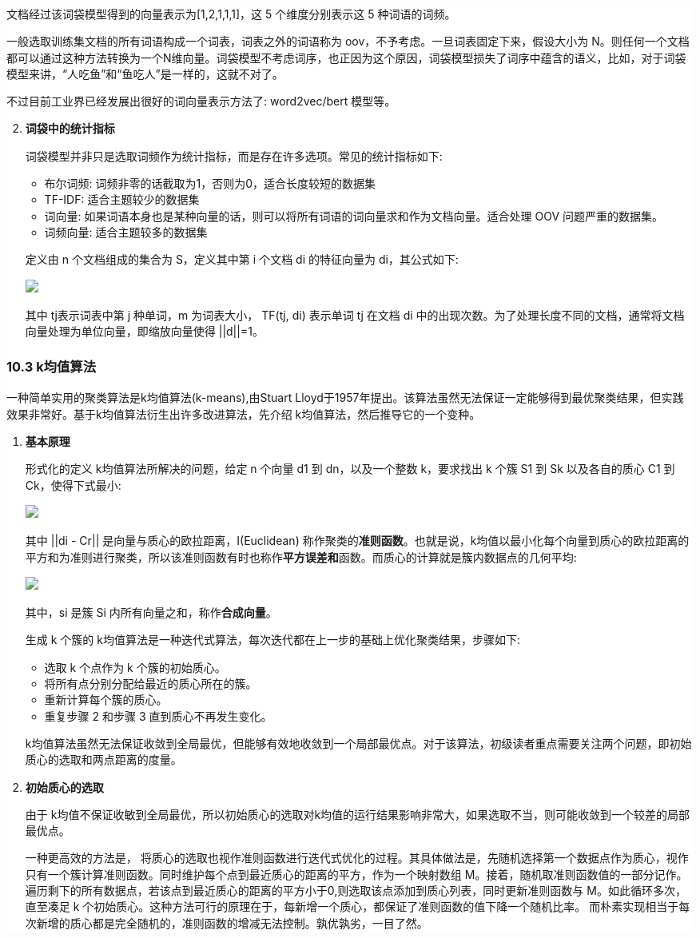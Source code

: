    文档经过该词袋模型得到的向量表示为[1,2,1,1,1]，这 5 个维度分别表示这 5 种词语的词频。

   一般选取训练集文档的所有词语构成一个词表，词表之外的词语称为 oov，不予考虑。一旦词表固定下来，假设大小为 N。则任何一个文档都可以通过这种方法转换为一个N维向量。词袋模型不考虑词序，也正因为这个原因，词袋模型损失了词序中蕴含的语义，比如，对于词袋模型来讲，“人吃鱼”和“鱼吃人”是一样的，这就不对了。

   不过目前工业界已经发展出很好的词向量表示方法了: word2vec/bert 模型等。

   

2. **词袋中的统计指标**

   词袋模型并非只是选取词频作为统计指标，而是存在许多选项。常见的统计指标如下:

   - 布尔词频: 词频非零的话截取为1，否则为0，适合长度较短的数据集
   - TF-IDF: 适合主题较少的数据集
   - 词向量: 如果词语本身也是某种向量的话，则可以将所有词语的词向量求和作为文档向量。适合处理 OOV 问题严重的数据集。
   - 词频向量: 适合主题较多的数据集

   定义由 n 个文档组成的集合为 S，定义其中第 i 个文档 di 的特征向量为 di，其公式如下:
   
   ![](https://github.com/NLP-LOVE/Introduction-NLP/raw/master/img/2020-2-13_14-26-31.gif)
   
   其中 tj表示词表中第 j 种单词，m 为词表大小， TF(tj, di) 表示单词 tj 在文档 di 中的出现次数。为了处理长度不同的文档，通常将文档向量处理为单位向量，即缩放向量使得 ||d||=1。



### 10.3 k均值算法

一种简单实用的聚类算法是k均值算法(k-means),由Stuart Lloyd于1957年提出。该算法虽然无法保证一定能够得到最优聚类结果，但实践效果非常好。基于k均值算法衍生出许多改进算法，先介绍 k均值算法，然后推导它的一个变种。

1. **基本原理**

   形式化的定义 k均值算法所解决的问题，给定 n 个向量 d1 到 dn，以及一个整数 k，要求找出 k 个簇 S1 到 Sk 以及各自的质心 C1 到 Ck，使得下式最小:

   ![](https://github.com/NLP-LOVE/Introduction-NLP/raw/master/img/2020-2-13_14-28-33.gif)

   其中 ||di - Cr|| 是向量与质心的欧拉距离，I(Euclidean) 称作聚类的**准则函数**。也就是说，k均值以最小化每个向量到质心的欧拉距离的平方和为准则进行聚类，所以该准则函数有时也称作**平方误差和**函数。而质心的计算就是簇内数据点的几何平均:

   ![](https://github.com/NLP-LOVE/Introduction-NLP/raw/master/img/2020-2-13_14-29-43.gif)

   其中，si 是簇 Si 内所有向量之和，称作**合成向量**。

   生成 k 个簇的 k均值算法是一种迭代式算法，每次迭代都在上一步的基础上优化聚类结果，步骤如下:

   - 选取 k 个点作为 k 个簇的初始质心。
   - 将所有点分别分配给最近的质心所在的簇。
   - 重新计算每个簇的质心。
   - 重复步骤 2 和步骤 3 直到质心不再发生变化。

   k均值算法虽然无法保证收敛到全局最优，但能够有效地收敛到一个局部最优点。对于该算法，初级读者重点需要关注两个问题，即初始质心的选取和两点距离的度量。

   

2. **初始质心的选取**

   由于 k均值不保证收敏到全局最优，所以初始质心的选取对k均值的运行结果影响非常大，如果选取不当，则可能收敛到一个较差的局部最优点。

   一种更高效的方法是， 将质心的选取也视作准则函数进行迭代式优化的过程。其具体做法是，先随机选择第一个数据点作为质心，视作只有一个簇计算准则函数。同时维护每个点到最近质心的距离的平方，作为一个映射数组 M。接着，随机取准则函数值的一部分记作。遍历剩下的所有数据点，若该点到最近质心的距离的平方小于0,则选取该点添加到质心列表，同时更新准则函数与 M。如此循环多次，直至凑足 k 个初始质心。这种方法可行的原理在于，每新增一个质心，都保证了准则函数的值下降一个随机比率。 而朴素实现相当于每次新增的质心都是完全随机的，准则函数的增减无法控制。孰优孰劣，一目了然。
